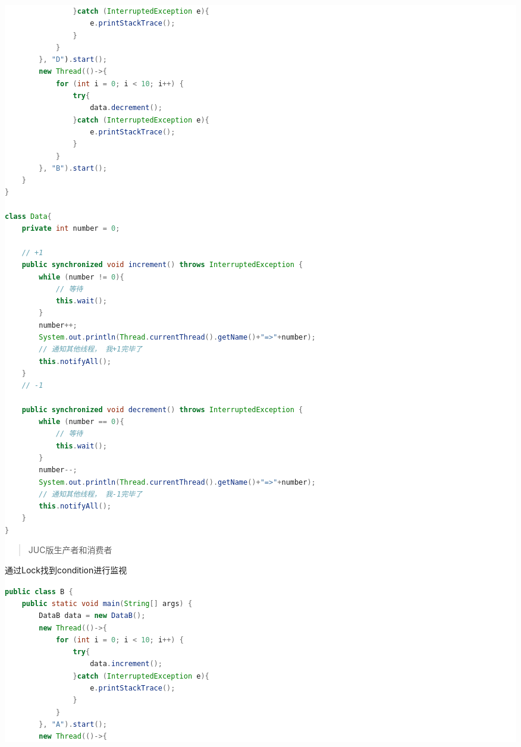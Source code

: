 ``` java
                }catch (InterruptedException e){
                    e.printStackTrace();
                }
            }
        }, "D").start();
        new Thread(()->{
            for (int i = 0; i < 10; i++) {
                try{
                    data.decrement();
                }catch (InterruptedException e){
                    e.printStackTrace();
                }
            }
        }, "B").start();
    }
}

class Data{
    private int number = 0;

    // +1
    public synchronized void increment() throws InterruptedException {
        while (number != 0){
            // 等待
            this.wait();
        }
        number++;
        System.out.println(Thread.currentThread().getName()+"=>"+number);
        // 通知其他线程， 我+1完毕了
        this.notifyAll();
    }
    // -1

    public synchronized void decrement() throws InterruptedException {
        while (number == 0){
            // 等待
            this.wait();
        }
        number--;
        System.out.println(Thread.currentThread().getName()+"=>"+number);
        // 通知其他线程， 我-1完毕了
        this.notifyAll();
    }
}
```

> JUC版生产者和消费者

通过Lock找到condition进行监视

``` java
public class B {
    public static void main(String[] args) {
        DataB data = new DataB();
        new Thread(()->{
            for (int i = 0; i < 10; i++) {
                try{
                    data.increment();
                }catch (InterruptedException e){
                    e.printStackTrace();
                }
            }
        }, "A").start();
        new Thread(()->{
```